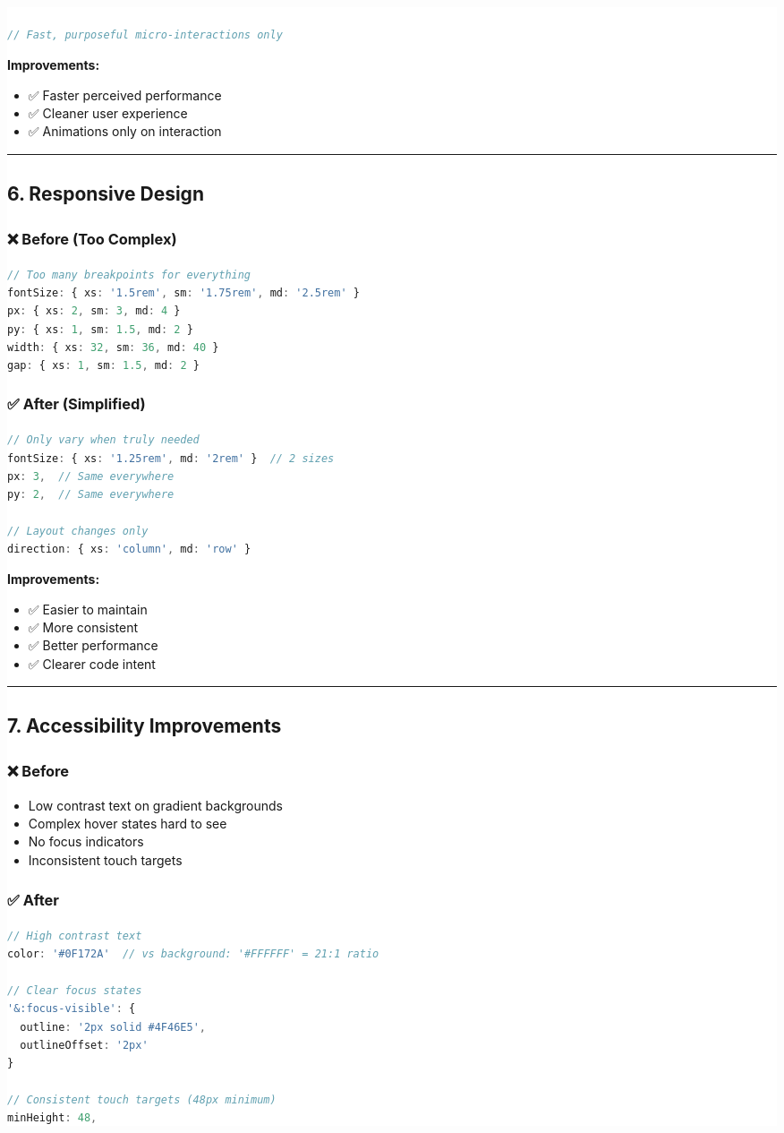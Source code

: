 ```typescript

// Fast, purposeful micro-interactions only
```

**Improvements:**
- ✅ Faster perceived performance
- ✅ Cleaner user experience
- ✅ Animations only on interaction

---

## 6. Responsive Design

### ❌ Before (Too Complex)
```typescript
// Too many breakpoints for everything
fontSize: { xs: '1.5rem', sm: '1.75rem', md: '2.5rem' }
px: { xs: 2, sm: 3, md: 4 }
py: { xs: 1, sm: 1.5, md: 2 }
width: { xs: 32, sm: 36, md: 40 }
gap: { xs: 1, sm: 1.5, md: 2 }
```

### ✅ After (Simplified)
```typescript
// Only vary when truly needed
fontSize: { xs: '1.25rem', md: '2rem' }  // 2 sizes
px: 3,  // Same everywhere
py: 2,  // Same everywhere

// Layout changes only
direction: { xs: 'column', md: 'row' }
```

**Improvements:**
- ✅ Easier to maintain
- ✅ More consistent
- ✅ Better performance
- ✅ Clearer code intent

---

## 7. Accessibility Improvements

### ❌ Before
- Low contrast text on gradient backgrounds
- Complex hover states hard to see
- No focus indicators
- Inconsistent touch targets

### ✅ After
```typescript
// High contrast text
color: '#0F172A'  // vs background: '#FFFFFF' = 21:1 ratio

// Clear focus states
'&:focus-visible': {
  outline: '2px solid #4F46E5',
  outlineOffset: '2px'
}

// Consistent touch targets (48px minimum)
minHeight: 48,
```